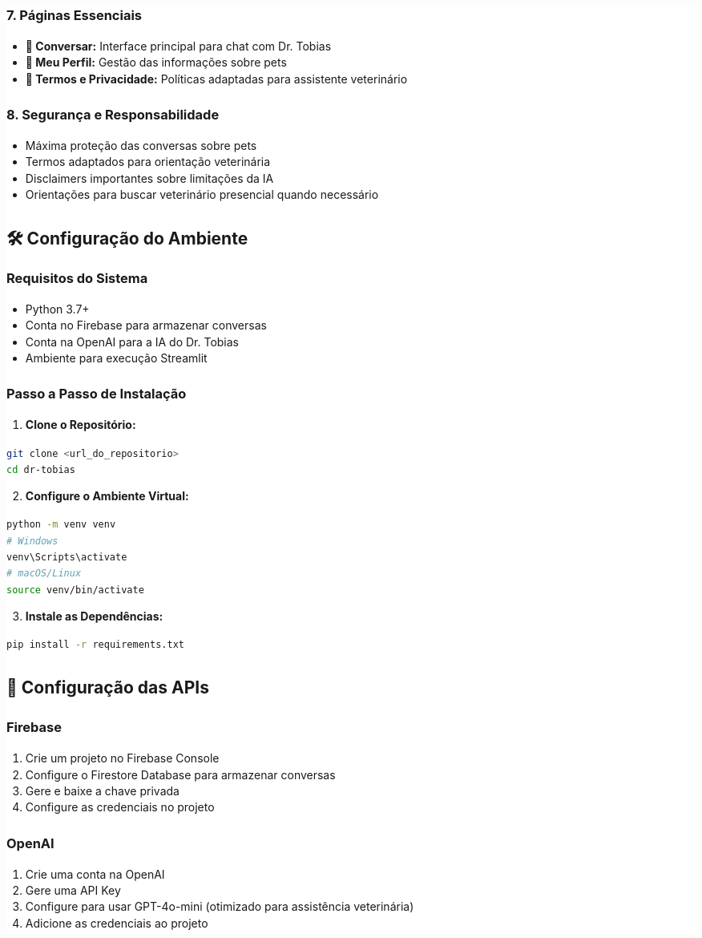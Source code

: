 ### 7. Páginas Essenciais
- **🐾 Conversar:** Interface principal para chat com Dr. Tobias
- **👤 Meu Perfil:** Gestão das informações sobre pets
- **📜 Termos e Privacidade:** Políticas adaptadas para assistente veterinário

### 8. Segurança e Responsabilidade
- Máxima proteção das conversas sobre pets
- Termos adaptados para orientação veterinária
- Disclaimers importantes sobre limitações da IA
- Orientações para buscar veterinário presencial quando necessário

## 🛠️ Configuração do Ambiente

### Requisitos do Sistema
- Python 3.7+
- Conta no Firebase para armazenar conversas
- Conta na OpenAI para a IA do Dr. Tobias
- Ambiente para execução Streamlit

### Passo a Passo de Instalação

1. **Clone o Repositório:**
```bash
git clone <url_do_repositorio>
cd dr-tobias
```

2. **Configure o Ambiente Virtual:**
```bash
python -m venv venv
# Windows
venv\Scripts\activate
# macOS/Linux
source venv/bin/activate
```

3. **Instale as Dependências:**
```bash
pip install -r requirements.txt
```

## 🔧 Configuração das APIs

### Firebase
1. Crie um projeto no Firebase Console
2. Configure o Firestore Database para armazenar conversas
3. Gere e baixe a chave privada
4. Configure as credenciais no projeto

### OpenAI
1. Crie uma conta na OpenAI
2. Gere uma API Key
3. Configure para usar GPT-4o-mini (otimizado para assistência veterinária)
4. Adicione as credenciais ao projeto

